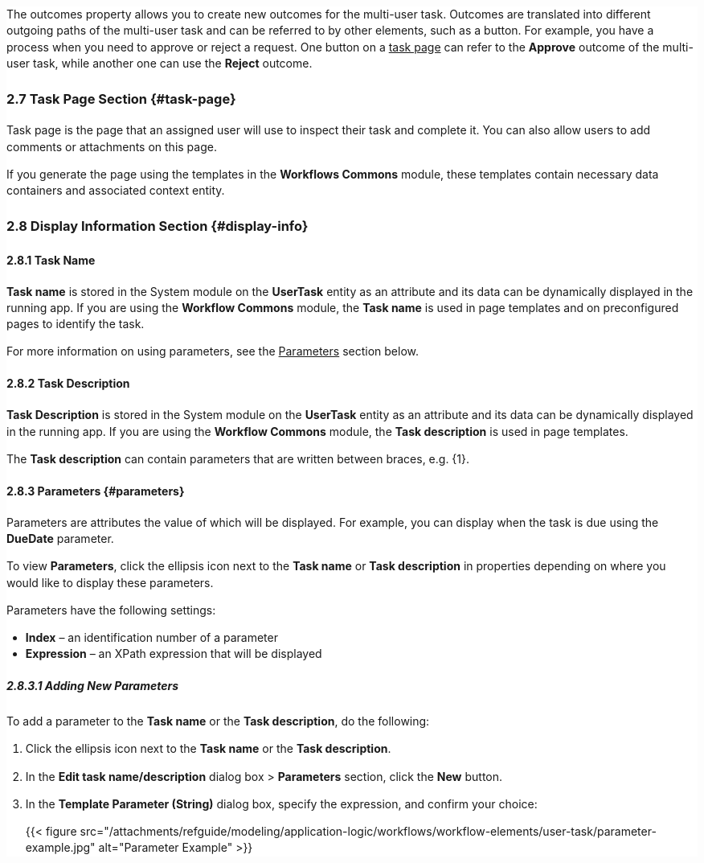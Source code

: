 The outcomes property allows you to create new outcomes for the multi-user task. Outcomes are translated into different outgoing paths of the multi-user task and can be referred to by other elements, such as a button. For example, you have a process when you need to approve or reject a request. One button on a [task page](#task-page) can refer to the **Approve** outcome of the multi-user task, while another one can use the **Reject** outcome.

### 2.7 Task Page Section {#task-page}

Task page is the page that an assigned user will use to inspect their task and complete it. You can also allow users to add comments or attachments on this page.

If you generate the page using the templates in the **Workflows Commons** module, these templates contain necessary data containers and associated context entity.

### 2.8 Display Information Section {#display-info}

#### 2.8.1 Task Name

**Task name** is stored in the System module on the **UserTask** entity as an attribute and its data can be dynamically displayed in the running app. If you are using the **Workflow Commons** module, the **Task name** is used in page templates and on preconfigured pages to identify the task.

For more information on using parameters, see the [Parameters](#parameters) section below.

#### 2.8.2 Task Description

**Task Description** is stored in the System module on the **UserTask** entity as an attribute and its data can be dynamically displayed in the running app. If you are using the **Workflow Commons** module, the **Task description** is used in page templates.

The **Task description** can contain parameters that are written between braces, e.g. {1}.

#### 2.8.3 Parameters {#parameters}

Parameters are attributes the value of which will be displayed. For example, you can display when the task is due using the **DueDate** parameter.

To view **Parameters**, click the ellipsis icon next to the **Task name** or **Task description** in properties depending on where you would like to display these parameters.

Parameters have the following settings:

* **Index** – an identification number of a parameter
* **Expression** – an XPath expression that will be displayed

##### 2.8.3.1 Adding New Parameters

To add a parameter to the **Task name** or the **Task description**, do the following:

1. Click the ellipsis icon next to the **Task name** or the **Task description**.

2. In the **Edit task name/description** dialog box > **Parameters** section, click the **New** button.

3. In the **Template Parameter (String)** dialog box, specify the expression, and confirm your choice:

   {{< figure src="/attachments/refguide/modeling/application-logic/workflows/workflow-elements/user-task/parameter-example.jpg" alt="Parameter Example" >}}
